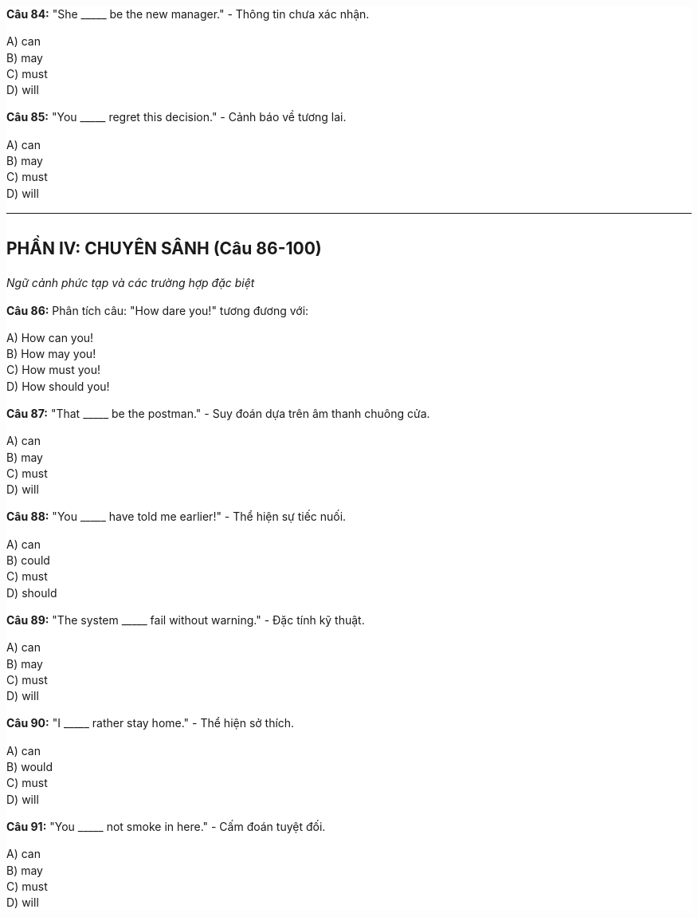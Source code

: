 **Câu 84:** "She _____ be the new manager." - Thông tin chưa xác nhận.

A) can  
B) may  
C) must  
D) will

**Câu 85:** "You _____ regret this decision." - Cảnh báo về tương lai.

A) can  
B) may  
C) must  
D) will

---

## PHẦN IV: CHUYÊN SÂNH (Câu 86-100)
*Ngữ cảnh phức tạp và các trường hợp đặc biệt*

**Câu 86:** Phân tích câu: "How dare you!" tương đương với:

A) How can you!  
B) How may you!  
C) How must you!  
D) How should you!

**Câu 87:** "That _____ be the postman." - Suy đoán dựa trên âm thanh chuông cửa.

A) can  
B) may  
C) must  
D) will

**Câu 88:** "You _____ have told me earlier!" - Thể hiện sự tiếc nuối.

A) can  
B) could  
C) must  
D) should

**Câu 89:** "The system _____ fail without warning." - Đặc tính kỹ thuật.

A) can  
B) may  
C) must  
D) will

**Câu 90:** "I _____ rather stay home." - Thể hiện sở thích.

A) can  
B) would  
C) must  
D) will

**Câu 91:** "You _____ not smoke in here." - Cấm đoán tuyệt đối.

A) can  
B) may  
C) must  
D) will
